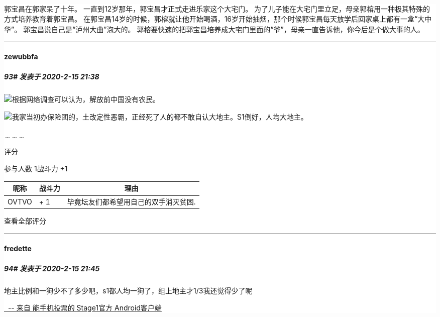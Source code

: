 郭宝昌在郭家呆了十年。
一直到12岁那年，郭宝昌才正式走进乐家这个大宅门。
为了儿子能在大宅门里立足，母亲郭榕用一种极其特殊的方式培养教育着郭宝昌。
在郭宝昌14岁的时候，郭榕就让他开始喝酒，16岁开始抽烟，那个时候郭宝昌每天放学后回家桌上都有一盒“大中华”。
郭宝昌说自己是“泸州大曲”泡大的。
郭榕要快速的把郭宝昌培养成大宅门里面的“爷”，母亲一直告诉他，你今后是个做大事的人。







-----

####  zewubbfa  
##### 93#       发表于 2020-2-15 21:38



<img src="https://static.saraba1st.com/image/smiley/face2017/067.png" referrerpolicy="no-referrer">根据网络调查可以认为，解放前中国没有农民。

<img src="https://static.saraba1st.com/image/smiley/face2017/049.png" referrerpolicy="no-referrer">我家当初办保险团的，土改定性恶霸，正经死了人的都不敢自认大地主。S1倒好，人均大地主。



﹍﹍﹍

评分





 参与人数 1战斗力 +1

|昵称|战斗力|理由|
|----|---|---|
| OVTVO| + 1|毕竟坛友们都希望用自己的双手消灭贫困.|



查看全部评分






-----

####  fredette  
##### 94#       发表于 2020-2-15 21:45




地主比例和一狗少不了多少吧，s1都人均一狗了，组上地主才1/3我还觉得少了呢

[  -- 来自 能手机投票的 Stage1官方 Android客户端](https://www.coolapk.com/apk/140634)






